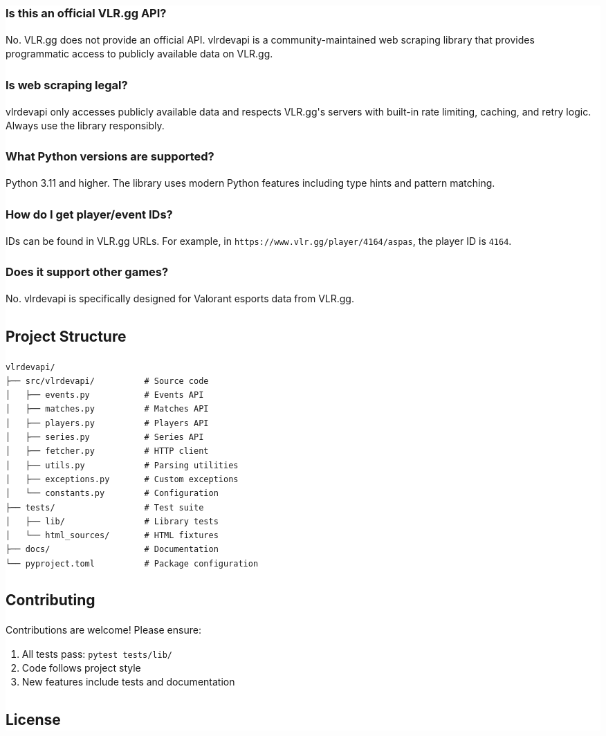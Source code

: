 ### Is this an official VLR.gg API?

No. VLR.gg does not provide an official API. vlrdevapi is a community-maintained web scraping library that provides programmatic access to publicly available data on VLR.gg.

### Is web scraping legal?

vlrdevapi only accesses publicly available data and respects VLR.gg's servers with built-in rate limiting, caching, and retry logic. Always use the library responsibly.

### What Python versions are supported?

Python 3.11 and higher. The library uses modern Python features including type hints and pattern matching.

### How do I get player/event IDs?

IDs can be found in VLR.gg URLs. For example, in `https://www.vlr.gg/player/4164/aspas`, the player ID is `4164`.

### Does it support other games?

No. vlrdevapi is specifically designed for Valorant esports data from VLR.gg.

## Project Structure

```
vlrdevapi/
├── src/vlrdevapi/          # Source code
│   ├── events.py           # Events API
│   ├── matches.py          # Matches API
│   ├── players.py          # Players API
│   ├── series.py           # Series API
│   ├── fetcher.py          # HTTP client
│   ├── utils.py            # Parsing utilities
│   ├── exceptions.py       # Custom exceptions
│   └── constants.py        # Configuration
├── tests/                  # Test suite
│   ├── lib/                # Library tests
│   └── html_sources/       # HTML fixtures
├── docs/                   # Documentation
└── pyproject.toml          # Package configuration
```

## Contributing

Contributions are welcome! Please ensure:

1. All tests pass: `pytest tests/lib/`
2. Code follows project style
3. New features include tests and documentation

## License
